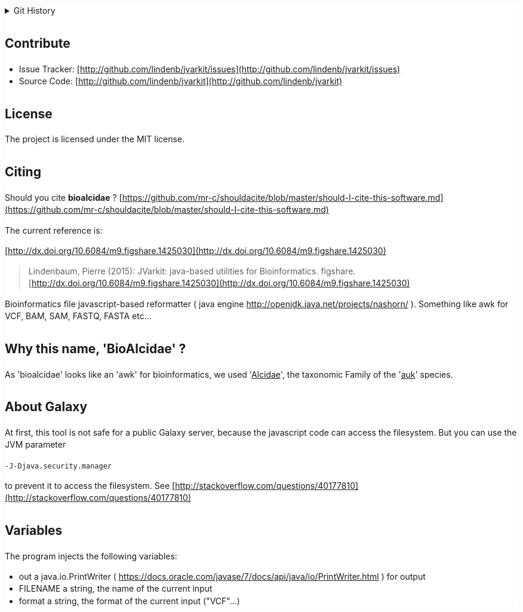 
<details><summary>Git History</summary></details>

## Contribute

- Issue Tracker: [http://github.com/lindenb/jvarkit/issues](http://github.com/lindenb/jvarkit/issues)
- Source Code: [http://github.com/lindenb/jvarkit](http://github.com/lindenb/jvarkit)

## License

The project is licensed under the MIT license.

## Citing

Should you cite **bioalcidae** ? [https://github.com/mr-c/shouldacite/blob/master/should-I-cite-this-software.md](https://github.com/mr-c/shouldacite/blob/master/should-I-cite-this-software.md)

The current reference is:

[http://dx.doi.org/10.6084/m9.figshare.1425030](http://dx.doi.org/10.6084/m9.figshare.1425030)

> Lindenbaum, Pierre (2015): JVarkit: java-based utilities for Bioinformatics. figshare.
> [http://dx.doi.org/10.6084/m9.figshare.1425030](http://dx.doi.org/10.6084/m9.figshare.1425030)



Bioinformatics file javascript-based reformatter ( java engine http://openjdk.java.net/projects/nashorn/ ). Something like awk for VCF, BAM, SAM, FASTQ, FASTA etc...


## Why  this name, 'BioAlcidae' ?

As 'bioalcidae' looks like an 'awk' for bioinformatics, we used '[Alcidae](https://en.wikipedia.org/wiki/Alcidae)', the taxonomic Family of the '[auk](https://en.wikipedia.org/wiki/Auk)' species.

## About Galaxy

At first, this tool is not safe for a public Galaxy server, because the javascript code can access the filesystem.
But you can use the JVM parameter

```
-J-Djava.security.manager
```

to prevent it to access the filesystem. See [http://stackoverflow.com/questions/40177810](http://stackoverflow.com/questions/40177810)


## Variables


The program injects the following variables:


 *  out a java.io.PrintWriter ( https://docs.oracle.com/javase/7/docs/api/java/io/PrintWriter.html ) for output
 *  FILENAME a string, the name of the current input
 *   format a string, the format of the current input ("VCF"...)
